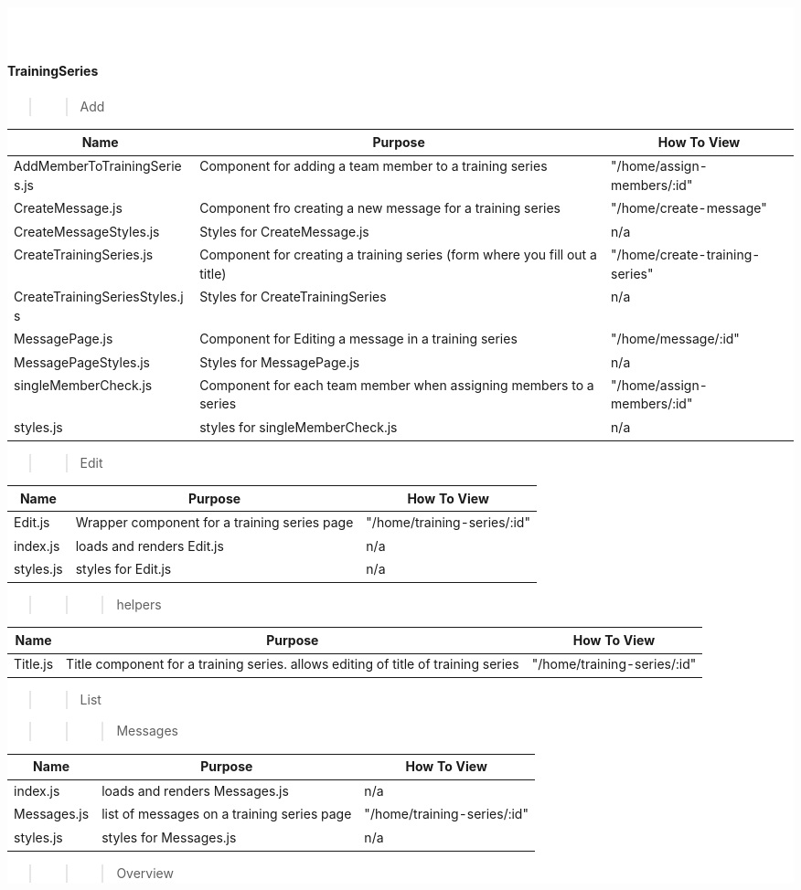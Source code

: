 <br />
<br />

#### TrainingSeries

> > Add

| Name                          | Purpose                                                                    | How To View                    |
| ----------------------------- | -------------------------------------------------------------------------- | ------------------------------ |
| AddMemberToTrainingSeries.js  | Component for adding a team member to a training series                   | "/home/assign-members/:id"     |
| CreateMessage.js              | Component fro creating a new message for a training series                 | "/home/create-message"         |
| CreateMessageStyles.js        | Styles for CreateMessage.js                                                | n/a                            |
| CreateTrainingSeries.js       | Component for creating a training series (form where you fill out a title) | "/home/create-training-series" |
| CreateTrainingSeriesStyles.js | Styles for CreateTrainingSeries                                            | n/a                            |
| MessagePage.js                | Component for Editing a message in a training series                       | "/home/message/:id"            |
| MessagePageStyles.js          | Styles for MessagePage.js                                                  | n/a                            |
| singleMemberCheck.js          | Component for each team member when assigning members to a series          | "/home/assign-members/:id"     |
| styles.js                     | styles for singleMemberCheck.js                                            | n/a                            |

> > Edit

| Name      | Purpose                                      | How To View                 |
| --------- | -------------------------------------------- | --------------------------- |
| Edit.js   | Wrapper component for a training series page | "/home/training-series/:id" |
| index.js  | loads and renders Edit.js                    | n/a                         |
| styles.js | styles for Edit.js                           | n/a                         |

> > > helpers

| Name     | Purpose                                                                           | How To View                 |
| -------- | --------------------------------------------------------------------------------- | --------------------------- |
| Title.js | Title component for a training series. allows editing of title of training series | "/home/training-series/:id" |

> > List

> > > Messages

| Name        | Purpose                                    | How To View                 |
| ----------- | ------------------------------------------ | --------------------------- |
| index.js    | loads and renders Messages.js              | n/a                         |
| Messages.js | list of messages on a training series page | "/home/training-series/:id" |
| styles.js   | styles for Messages.js                     | n/a                         |

> > > Overview

